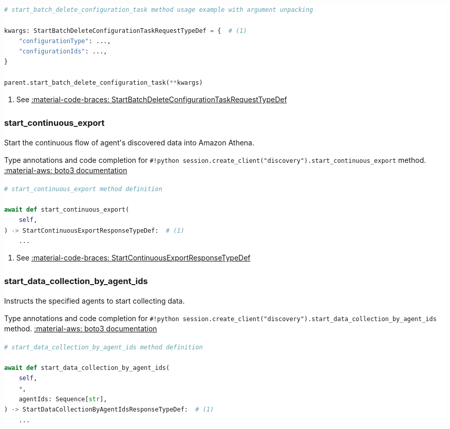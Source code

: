 
```python
# start_batch_delete_configuration_task method usage example with argument unpacking

kwargs: StartBatchDeleteConfigurationTaskRequestTypeDef = {  # (1)
    "configurationType": ...,
    "configurationIds": ...,
}

parent.start_batch_delete_configuration_task(**kwargs)
```

1. See [:material-code-braces: StartBatchDeleteConfigurationTaskRequestTypeDef](./type_defs.md#startbatchdeleteconfigurationtaskrequesttypedef)

### start\_continuous\_export

Start the continuous flow of agent's discovered data into Amazon Athena.

Type annotations and code completion for `#!python session.create_client("discovery").start_continuous_export` method.
[:material-aws: boto3 documentation](https://boto3.amazonaws.com/v1/documentation/api/latest/reference/services/discovery/client/start_continuous_export.html)

```python
# start_continuous_export method definition

await def start_continuous_export(
    self,
) -> StartContinuousExportResponseTypeDef:  # (1)
    ...
```

1. See [:material-code-braces: StartContinuousExportResponseTypeDef](./type_defs.md#startcontinuousexportresponsetypedef)



### start\_data\_collection\_by\_agent\_ids

Instructs the specified agents to start collecting data.

Type annotations and code completion for `#!python session.create_client("discovery").start_data_collection_by_agent_ids` method.
[:material-aws: boto3 documentation](https://boto3.amazonaws.com/v1/documentation/api/latest/reference/services/discovery/client/start_data_collection_by_agent_ids.html)

```python
# start_data_collection_by_agent_ids method definition

await def start_data_collection_by_agent_ids(
    self,
    *,
    agentIds: Sequence[str],
) -> StartDataCollectionByAgentIdsResponseTypeDef:  # (1)
    ...
```
